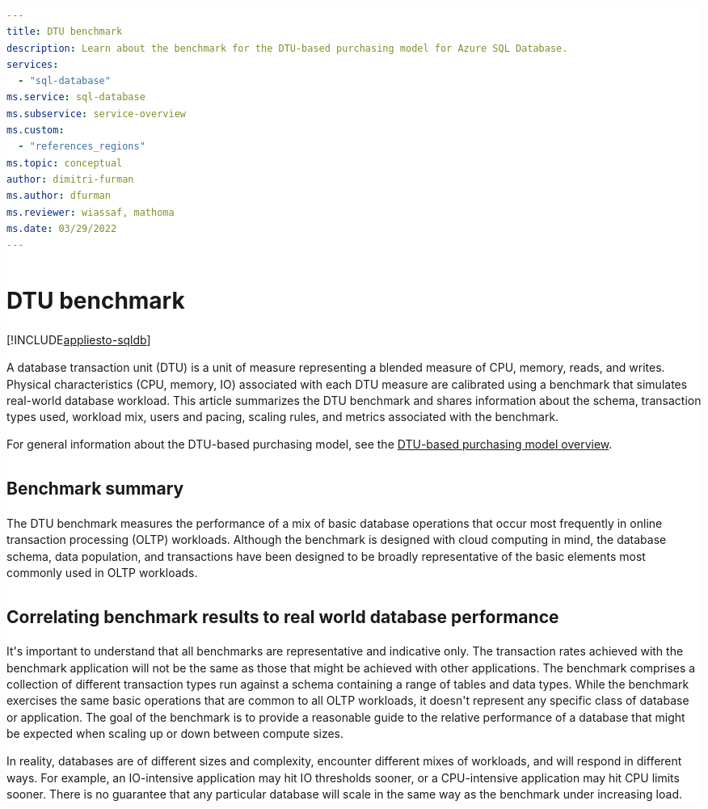 ```yaml
---
title: DTU benchmark
description: Learn about the benchmark for the DTU-based purchasing model for Azure SQL Database.
services:
  - "sql-database"
ms.service: sql-database
ms.subservice: service-overview
ms.custom:
  - "references_regions"
ms.topic: conceptual
author: dimitri-furman
ms.author: dfurman
ms.reviewer: wiassaf, mathoma
ms.date: 03/29/2022
---
```

# DTU benchmark 
[!INCLUDE[appliesto-sqldb](../includes/appliesto-sqldb.md)]

A database transaction unit (DTU) is a unit of measure representing a blended measure of CPU, memory, reads, and writes. Physical characteristics (CPU, memory, IO) associated with each DTU measure are calibrated using a benchmark that simulates real-world database workload. This article summarizes the DTU benchmark and shares information about the schema, transaction types used, workload mix, users and pacing, scaling rules, and metrics associated with the benchmark.

For general information about the DTU-based purchasing model, see the [DTU-based purchasing model overview](service-tiers-dtu.md).

## Benchmark summary

The DTU benchmark measures the performance of a mix of basic database operations that occur most frequently in online transaction processing (OLTP) workloads. Although the benchmark is designed with cloud computing in mind, the database schema, data population, and transactions have been designed to be broadly representative of the basic elements most commonly used in OLTP workloads.

## Correlating benchmark results to real world database performance

It's important to understand that all benchmarks are representative and indicative only. The transaction rates achieved with the benchmark application will not be the same as those that might be achieved with other applications. The benchmark comprises a collection of different transaction types run against a schema containing a range of tables and data types. While the benchmark exercises the same basic operations that are common to all OLTP workloads, it doesn't represent any specific class of database or application. The goal of the benchmark is to provide a reasonable guide to the relative performance of a database that might be expected when scaling up or down between compute sizes. 

In reality, databases are of different sizes and complexity, encounter different mixes of workloads, and will respond in different ways. For example, an IO-intensive application may hit IO thresholds sooner, or a CPU-intensive application may hit CPU limits sooner. There is no guarantee that any particular database will scale in the same way as the benchmark under increasing load.
